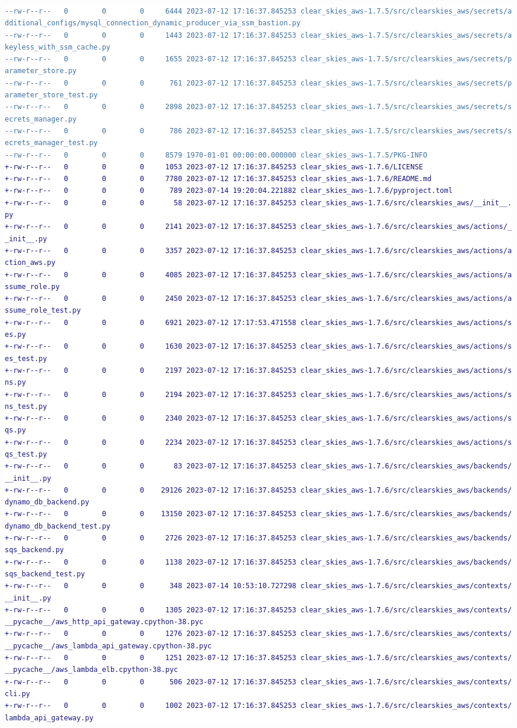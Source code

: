```diff
--rw-r--r--   0        0        0     6444 2023-07-12 17:16:37.845253 clear_skies_aws-1.7.5/src/clearskies_aws/secrets/additional_configs/mysql_connection_dynamic_producer_via_ssm_bastion.py
--rw-r--r--   0        0        0     1443 2023-07-12 17:16:37.845253 clear_skies_aws-1.7.5/src/clearskies_aws/secrets/akeyless_with_ssm_cache.py
--rw-r--r--   0        0        0     1655 2023-07-12 17:16:37.845253 clear_skies_aws-1.7.5/src/clearskies_aws/secrets/parameter_store.py
--rw-r--r--   0        0        0      761 2023-07-12 17:16:37.845253 clear_skies_aws-1.7.5/src/clearskies_aws/secrets/parameter_store_test.py
--rw-r--r--   0        0        0     2898 2023-07-12 17:16:37.845253 clear_skies_aws-1.7.5/src/clearskies_aws/secrets/secrets_manager.py
--rw-r--r--   0        0        0      786 2023-07-12 17:16:37.845253 clear_skies_aws-1.7.5/src/clearskies_aws/secrets/secrets_manager_test.py
--rw-r--r--   0        0        0     8579 1970-01-01 00:00:00.000000 clear_skies_aws-1.7.5/PKG-INFO
+-rw-r--r--   0        0        0     1053 2023-07-12 17:16:37.845253 clear_skies_aws-1.7.6/LICENSE
+-rw-r--r--   0        0        0     7780 2023-07-12 17:16:37.845253 clear_skies_aws-1.7.6/README.md
+-rw-r--r--   0        0        0      789 2023-07-14 19:20:04.221882 clear_skies_aws-1.7.6/pyproject.toml
+-rw-r--r--   0        0        0       58 2023-07-12 17:16:37.845253 clear_skies_aws-1.7.6/src/clearskies_aws/__init__.py
+-rw-r--r--   0        0        0     2141 2023-07-12 17:16:37.845253 clear_skies_aws-1.7.6/src/clearskies_aws/actions/__init__.py
+-rw-r--r--   0        0        0     3357 2023-07-12 17:16:37.845253 clear_skies_aws-1.7.6/src/clearskies_aws/actions/action_aws.py
+-rw-r--r--   0        0        0     4085 2023-07-12 17:16:37.845253 clear_skies_aws-1.7.6/src/clearskies_aws/actions/assume_role.py
+-rw-r--r--   0        0        0     2450 2023-07-12 17:16:37.845253 clear_skies_aws-1.7.6/src/clearskies_aws/actions/assume_role_test.py
+-rw-r--r--   0        0        0     6921 2023-07-12 17:17:53.471558 clear_skies_aws-1.7.6/src/clearskies_aws/actions/ses.py
+-rw-r--r--   0        0        0     1630 2023-07-12 17:16:37.845253 clear_skies_aws-1.7.6/src/clearskies_aws/actions/ses_test.py
+-rw-r--r--   0        0        0     2197 2023-07-12 17:16:37.845253 clear_skies_aws-1.7.6/src/clearskies_aws/actions/sns.py
+-rw-r--r--   0        0        0     2194 2023-07-12 17:16:37.845253 clear_skies_aws-1.7.6/src/clearskies_aws/actions/sns_test.py
+-rw-r--r--   0        0        0     2340 2023-07-12 17:16:37.845253 clear_skies_aws-1.7.6/src/clearskies_aws/actions/sqs.py
+-rw-r--r--   0        0        0     2234 2023-07-12 17:16:37.845253 clear_skies_aws-1.7.6/src/clearskies_aws/actions/sqs_test.py
+-rw-r--r--   0        0        0       83 2023-07-12 17:16:37.845253 clear_skies_aws-1.7.6/src/clearskies_aws/backends/__init__.py
+-rw-r--r--   0        0        0    29126 2023-07-12 17:16:37.845253 clear_skies_aws-1.7.6/src/clearskies_aws/backends/dynamo_db_backend.py
+-rw-r--r--   0        0        0    13150 2023-07-12 17:16:37.845253 clear_skies_aws-1.7.6/src/clearskies_aws/backends/dynamo_db_backend_test.py
+-rw-r--r--   0        0        0     2726 2023-07-12 17:16:37.845253 clear_skies_aws-1.7.6/src/clearskies_aws/backends/sqs_backend.py
+-rw-r--r--   0        0        0     1138 2023-07-12 17:16:37.845253 clear_skies_aws-1.7.6/src/clearskies_aws/backends/sqs_backend_test.py
+-rw-r--r--   0        0        0      348 2023-07-14 10:53:10.727298 clear_skies_aws-1.7.6/src/clearskies_aws/contexts/__init__.py
+-rw-r--r--   0        0        0     1305 2023-07-12 17:16:37.845253 clear_skies_aws-1.7.6/src/clearskies_aws/contexts/__pycache__/aws_http_api_gateway.cpython-38.pyc
+-rw-r--r--   0        0        0     1276 2023-07-12 17:16:37.845253 clear_skies_aws-1.7.6/src/clearskies_aws/contexts/__pycache__/aws_lambda_api_gateway.cpython-38.pyc
+-rw-r--r--   0        0        0     1251 2023-07-12 17:16:37.845253 clear_skies_aws-1.7.6/src/clearskies_aws/contexts/__pycache__/aws_lambda_elb.cpython-38.pyc
+-rw-r--r--   0        0        0      506 2023-07-12 17:16:37.845253 clear_skies_aws-1.7.6/src/clearskies_aws/contexts/cli.py
+-rw-r--r--   0        0        0     1002 2023-07-12 17:16:37.845253 clear_skies_aws-1.7.6/src/clearskies_aws/contexts/lambda_api_gateway.py
```
